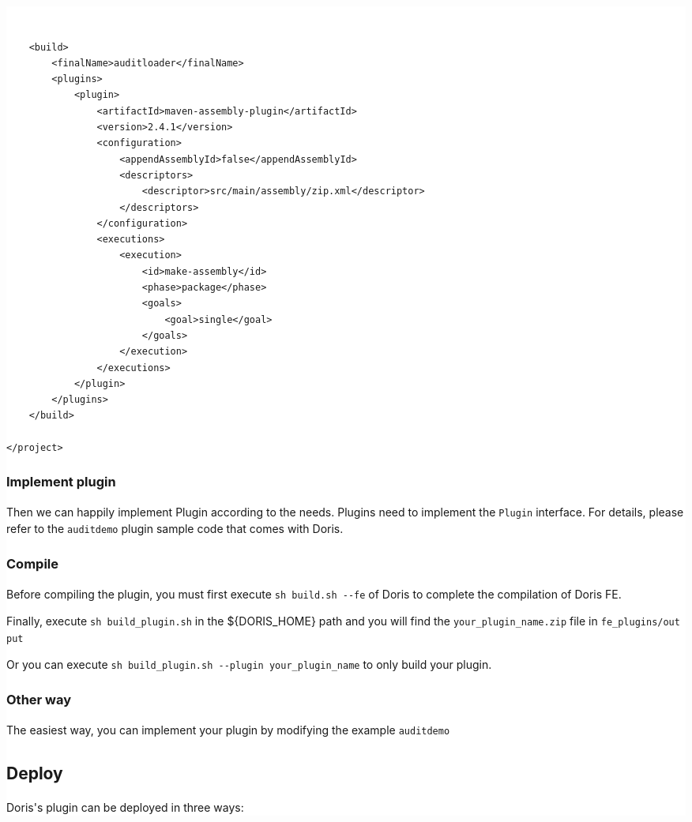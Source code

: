 ```


    <build>
        <finalName>auditloader</finalName>
        <plugins>
            <plugin>
                <artifactId>maven-assembly-plugin</artifactId>
                <version>2.4.1</version>
                <configuration>
                    <appendAssemblyId>false</appendAssemblyId>
                    <descriptors>
                        <descriptor>src/main/assembly/zip.xml</descriptor>
                    </descriptors>
                </configuration>
                <executions>
                    <execution>
                        <id>make-assembly</id>
                        <phase>package</phase>
                        <goals>
                            <goal>single</goal>
                        </goals>
                    </execution>
                </executions>
            </plugin>
        </plugins>
    </build>

</project>
```

### Implement plugin

Then we can happily implement Plugin according to the needs. Plugins need to implement the `Plugin` interface. For details, please refer to the `auditdemo` plugin sample code that comes with Doris.

### Compile

Before compiling the plugin, you must first execute `sh build.sh --fe` of Doris to complete the compilation of Doris FE.

Finally, execute `sh build_plugin.sh` in the ${DORIS_HOME} path and you will find the `your_plugin_name.zip` file in `fe_plugins/output`

Or you can execute `sh build_plugin.sh --plugin your_plugin_name` to only build your plugin.
 
### Other way

The easiest way, you can implement your plugin by modifying the example `auditdemo`

## Deploy

Doris's plugin can be deployed in three ways:
